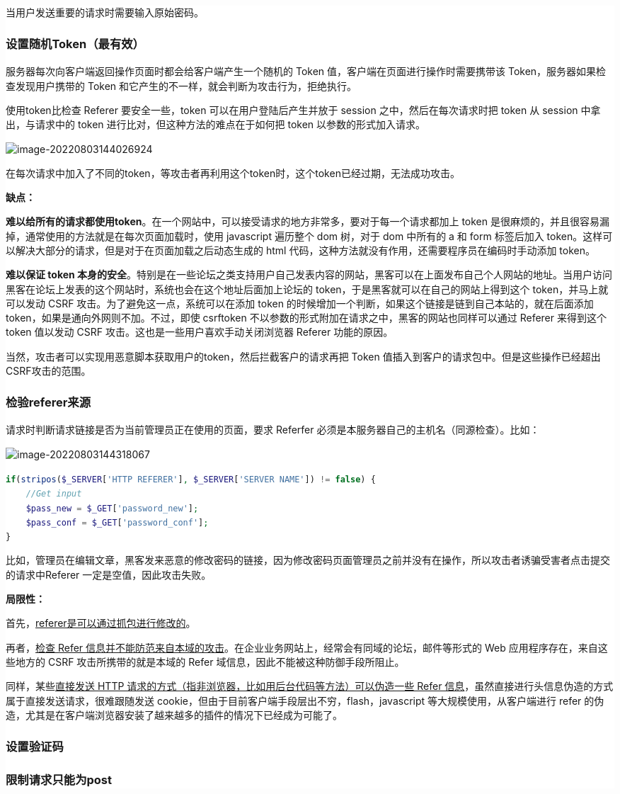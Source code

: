 当用户发送重要的请求时需要输入原始密码。

### 设置随机Token（最有效）

服务器每次向客户端返回操作页面时都会给客户端产生一个随机的 Token 值，客户端在页面进行操作时需要携带该 Token，服务器如果检查发现用户携带的 Token 和它产生的不一样，就会判断为攻击行为，拒绝执行。

使用token比检查 Referer 要安全一些，token 可以在用户登陆后产生并放于 session 之中，然后在每次请求时把 token 从 session 中拿出，与请求中的 token 进行比对，但这种方法的难点在于如何把 token 以参数的形式加入请求。

![image-20220803144026924](https://frankcao3-picgo.oss-cn-shenzhen.aliyuncs.com/img/image-20220803144026924.png)

在每次请求中加入了不同的token，等攻击者再利用这个token时，这个token已经过期，无法成功攻击。

**缺点：**

**难以给所有的请求都使用token**。在一个网站中，可以接受请求的地方非常多，要对于每一个请求都加上 token 是很麻烦的，并且很容易漏掉，通常使用的方法就是在每次页面加载时，使用 javascript 遍历整个 dom 树，对于 dom 中所有的 a 和 form 标签后加入 token。这样可以解决大部分的请求，但是对于在页面加载之后动态生成的 html 代码，这种方法就没有作用，还需要程序员在编码时手动添加 token。

**难以保证 token 本身的安全**。特别是在一些论坛之类支持用户自己发表内容的网站，黑客可以在上面发布自己个人网站的地址。当用户访问黑客在论坛上发表的这个网站时，系统也会在这个地址后面加上论坛的 token，于是黑客就可以在自己的网站上得到这个 token，并马上就可以发动 CSRF 攻击。为了避免这一点，系统可以在添加 token 的时候增加一个判断，如果这个链接是链到自己本站的，就在后面添加 token，如果是通向外网则不加。不过，即使 csrftoken 不以参数的形式附加在请求之中，黑客的网站也同样可以通过 Referer 来得到这个 token 值以发动 CSRF 攻击。这也是一些用户喜欢手动关闭浏览器 Referer 功能的原因。

当然，攻击者可以实现用恶意脚本获取用户的token，然后拦截客户的请求再把 Token 值插入到客户的请求包中。但是这些操作已经超出CSRF攻击的范围。

### 检验referer来源

请求时判断请求链接是否为当前管理员正在使用的页面，要求 Referfer 必须是本服务器自己的主机名（同源检查）。比如：

![image-20220803144318067](https://frankcao3-picgo.oss-cn-shenzhen.aliyuncs.com/img/image-20220803144318067.png)

```php
if(stripos($_SERVER['HTTP REFERER'], $_SERVER['SERVER NAME']) != false) {
	//Get input
	$pass_new = $_GET['password_new'];
	$pass_conf = $_GET['password_conf'];
}
```

比如，管理员在编辑文章，黑客发来恶意的修改密码的链接，因为修改密码页面管理员之前并没有在操作，所以攻击者诱骗受害者点击提交的请求中Referer 一定是空值，因此攻击失败。

**局限性：**

首先，<u>referer是可以通过抓包进行修改的</u>。

再者，<u>检查 Refer 信息并不能防范来自本域的攻击</u>。在企业业务网站上，经常会有同域的论坛，邮件等形式的 Web 应用程序存在，来自这些地方的 CSRF 攻击所携带的就是本域的 Refer 域信息，因此不能被这种防御手段所阻止。

同样，某些<u>直接发送 HTTP 请求的方式（指非浏览器，比如用后台代码等方法）可以伪造一些 Refer 信息</u>，虽然直接进行头信息伪造的方式属于直接发送请求，很难跟随发送 cookie，但由于目前客户端手段层出不穷，flash，javascript 等大规模使用，从客户端进行 refer 的伪造，尤其是在客户端浏览器安装了越来越多的插件的情况下已经成为可能了。

### 设置验证码

### 限制请求只能为post
